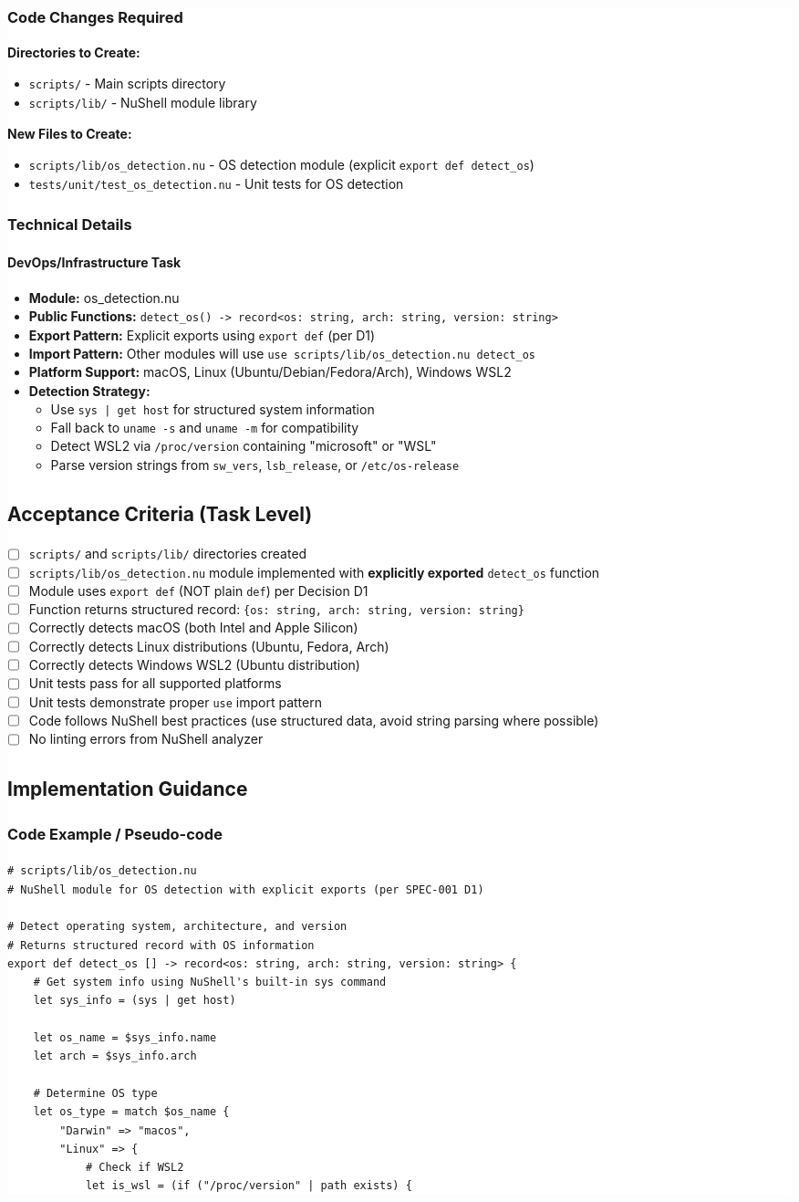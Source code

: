 ### Code Changes Required

**Directories to Create:**
- `scripts/` - Main scripts directory
- `scripts/lib/` - NuShell module library

**New Files to Create:**
- `scripts/lib/os_detection.nu` - OS detection module (explicit `export def detect_os`)
- `tests/unit/test_os_detection.nu` - Unit tests for OS detection

### Technical Details

#### DevOps/Infrastructure Task
- **Module:** os_detection.nu
- **Public Functions:** `detect_os() -> record<os: string, arch: string, version: string>`
- **Export Pattern:** Explicit exports using `export def` (per D1)
- **Import Pattern:** Other modules will use `use scripts/lib/os_detection.nu detect_os`
- **Platform Support:** macOS, Linux (Ubuntu/Debian/Fedora/Arch), Windows WSL2
- **Detection Strategy:**
  - Use `sys | get host` for structured system information
  - Fall back to `uname -s` and `uname -m` for compatibility
  - Detect WSL2 via `/proc/version` containing "microsoft" or "WSL"
  - Parse version strings from `sw_vers`, `lsb_release`, or `/etc/os-release`

## Acceptance Criteria (Task Level)

- [ ] `scripts/` and `scripts/lib/` directories created
- [ ] `scripts/lib/os_detection.nu` module implemented with **explicitly exported** `detect_os` function
- [ ] Module uses `export def` (NOT plain `def`) per Decision D1
- [ ] Function returns structured record: `{os: string, arch: string, version: string}`
- [ ] Correctly detects macOS (both Intel and Apple Silicon)
- [ ] Correctly detects Linux distributions (Ubuntu, Fedora, Arch)
- [ ] Correctly detects Windows WSL2 (Ubuntu distribution)
- [ ] Unit tests pass for all supported platforms
- [ ] Unit tests demonstrate proper `use` import pattern
- [ ] Code follows NuShell best practices (use structured data, avoid string parsing where possible)
- [ ] No linting errors from NuShell analyzer

## Implementation Guidance

### Code Example / Pseudo-code

```nushell
# scripts/lib/os_detection.nu
# NuShell module for OS detection with explicit exports (per SPEC-001 D1)

# Detect operating system, architecture, and version
# Returns structured record with OS information
export def detect_os [] -> record<os: string, arch: string, version: string> {
    # Get system info using NuShell's built-in sys command
    let sys_info = (sys | get host)

    let os_name = $sys_info.name
    let arch = $sys_info.arch

    # Determine OS type
    let os_type = match $os_name {
        "Darwin" => "macos",
        "Linux" => {
            # Check if WSL2
            let is_wsl = (if ("/proc/version" | path exists) {
```